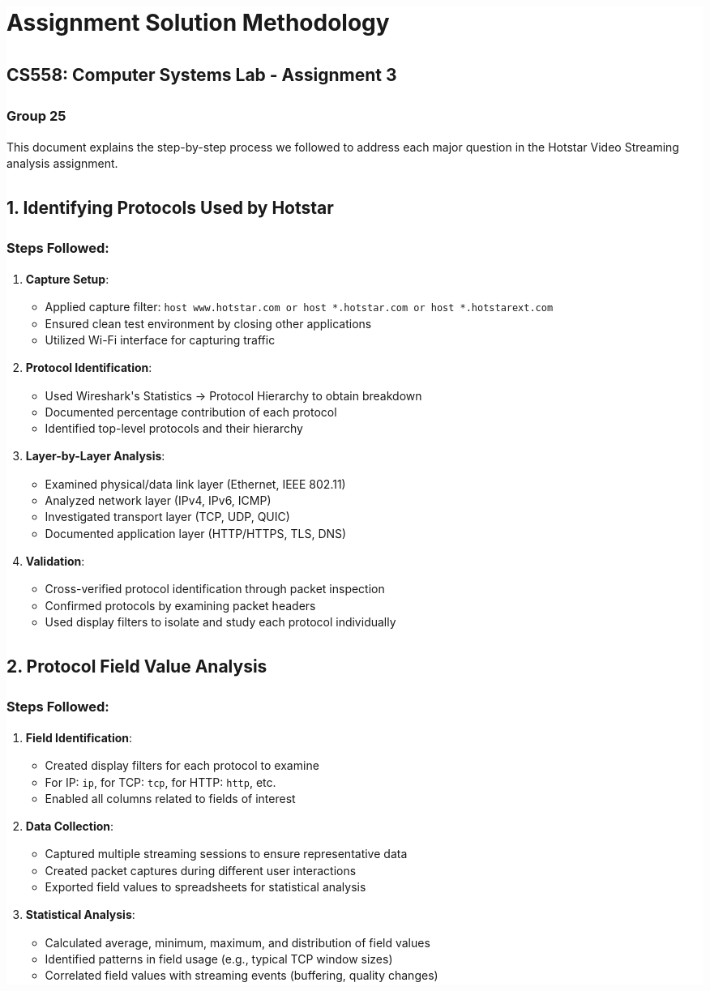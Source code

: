 # Assignment Solution Methodology
## CS558: Computer Systems Lab - Assignment 3
### Group 25

This document explains the step-by-step process we followed to address each major question in the Hotstar Video Streaming analysis assignment.

## 1. Identifying Protocols Used by Hotstar

### Steps Followed:
1. **Capture Setup**:
   - Applied capture filter: `host www.hotstar.com or host *.hotstar.com or host *.hotstarext.com`
   - Ensured clean test environment by closing other applications
   - Utilized Wi-Fi interface for capturing traffic

2. **Protocol Identification**:
   - Used Wireshark's Statistics → Protocol Hierarchy to obtain breakdown
   - Documented percentage contribution of each protocol
   - Identified top-level protocols and their hierarchy

3. **Layer-by-Layer Analysis**:
   - Examined physical/data link layer (Ethernet, IEEE 802.11)
   - Analyzed network layer (IPv4, IPv6, ICMP)
   - Investigated transport layer (TCP, UDP, QUIC)
   - Documented application layer (HTTP/HTTPS, TLS, DNS)

4. **Validation**:
   - Cross-verified protocol identification through packet inspection
   - Confirmed protocols by examining packet headers
   - Used display filters to isolate and study each protocol individually

## 2. Protocol Field Value Analysis

### Steps Followed:
1. **Field Identification**:
   - Created display filters for each protocol to examine
   - For IP: `ip`, for TCP: `tcp`, for HTTP: `http`, etc.
   - Enabled all columns related to fields of interest

2. **Data Collection**:
   - Captured multiple streaming sessions to ensure representative data
   - Created packet captures during different user interactions
   - Exported field values to spreadsheets for statistical analysis

3. **Statistical Analysis**:
   - Calculated average, minimum, maximum, and distribution of field values
   - Identified patterns in field usage (e.g., typical TCP window sizes)
   - Correlated field values with streaming events (buffering, quality changes)
